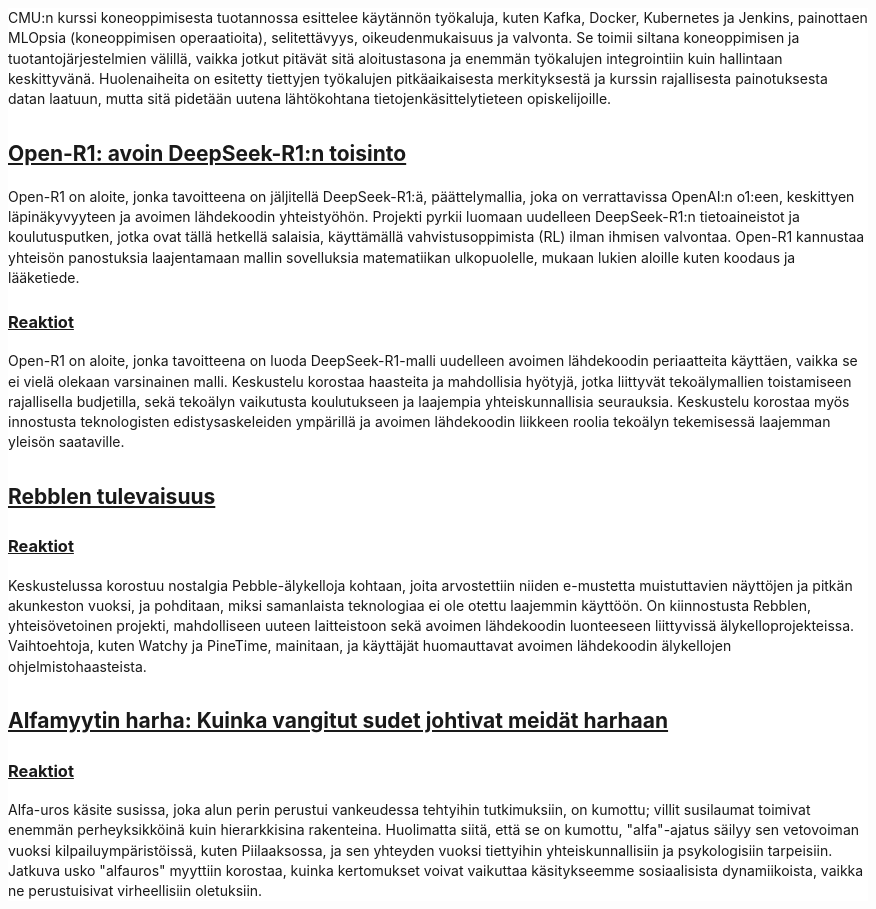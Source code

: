 CMU:n kurssi koneoppimisesta tuotannossa esittelee käytännön työkaluja, kuten Kafka, Docker, Kubernetes ja Jenkins, painottaen MLOpsia (koneoppimisen operaatioita), selitettävyys, oikeudenmukaisuus ja valvonta. Se toimii siltana koneoppimisen ja tuotantojärjestelmien välillä, vaikka jotkut pitävät sitä aloitustasona ja enemmän työkalujen integrointiin kuin hallintaan keskittyvänä. Huolenaiheita on esitetty tiettyjen työkalujen pitkäaikaisesta merkityksestä ja kurssin rajallisesta painotuksesta datan laatuun, mutta sitä pidetään uutena lähtökohtana tietojenkäsittelytieteen opiskelijoille.

## [Open-R1: avoin DeepSeek-R1:n toisinto](https://huggingface.co/blog/open-r1)

Open-R1 on aloite, jonka tavoitteena on jäljitellä DeepSeek-R1:ä, päättelymallia, joka on verrattavissa OpenAI:n o1:een, keskittyen läpinäkyvyyteen ja avoimen lähdekoodin yhteistyöhön. Projekti pyrkii luomaan uudelleen DeepSeek-R1:n tietoaineistot ja koulutusputken, jotka ovat tällä hetkellä salaisia, käyttämällä vahvistusoppimista (RL) ilman ihmisen valvontaa. Open-R1 kannustaa yhteisön panostuksia laajentamaan mallin sovelluksia matematiikan ulkopuolelle, mukaan lukien aloille kuten koodaus ja lääketiede.

### [Reaktiot](https://news.ycombinator.com/item?id=42849536)

Open-R1 on aloite, jonka tavoitteena on luoda DeepSeek-R1-malli uudelleen avoimen lähdekoodin periaatteita käyttäen, vaikka se ei vielä olekaan varsinainen malli. Keskustelu korostaa haasteita ja mahdollisia hyötyjä, jotka liittyvät tekoälymallien toistamiseen rajallisella budjetilla, sekä tekoälyn vaikutusta koulutukseen ja laajempia yhteiskunnallisia seurauksia. Keskustelu korostaa myös innostusta teknologisten edistysaskeleiden ympärillä ja avoimen lähdekoodin liikkeen roolia tekoälyn tekemisessä laajemman yleisön saataville.

## [Rebblen tulevaisuus](https://rebble.io/2025/01/27/the-future-of-rebble.html)

### [Reaktiot](https://news.ycombinator.com/item?id=42845017)

Keskustelussa korostuu nostalgia Pebble-älykelloja kohtaan, joita arvostettiin niiden e-mustetta muistuttavien näyttöjen ja pitkän akunkeston vuoksi, ja pohditaan, miksi samanlaista teknologiaa ei ole otettu laajemmin käyttöön. On kiinnostusta Rebblen, yhteisövetoinen projekti, mahdolliseen uuteen laitteistoon sekä avoimen lähdekoodin luonteeseen liittyvissä älykelloprojekteissa. Vaihtoehtoja, kuten Watchy ja PineTime, mainitaan, ja käyttäjät huomauttavat avoimen lähdekoodin älykellojen ohjelmistohaasteista.

## [Alfamyytin harha: Kuinka vangitut sudet johtivat meidät harhaan](https://anthonydavidadams.substack.com/p/the-alpha-myth-how-captive-wolves)

### [Reaktiot](https://news.ycombinator.com/item?id=42844619)

Alfa-uros käsite susissa, joka alun perin perustui vankeudessa tehtyihin tutkimuksiin, on kumottu; villit susilaumat toimivat enemmän perheyksikköinä kuin hierarkkisina rakenteina. Huolimatta siitä, että se on kumottu, "alfa"-ajatus säilyy sen vetovoiman vuoksi kilpailuympäristöissä, kuten Piilaaksossa, ja sen yhteyden vuoksi tiettyihin yhteiskunnallisiin ja psykologisiin tarpeisiin. Jatkuva usko "alfauros" myyttiin korostaa, kuinka kertomukset voivat vaikuttaa käsitykseemme sosiaalisista dynamiikoista, vaikka ne perustuisivat virheellisiin oletuksiin.
